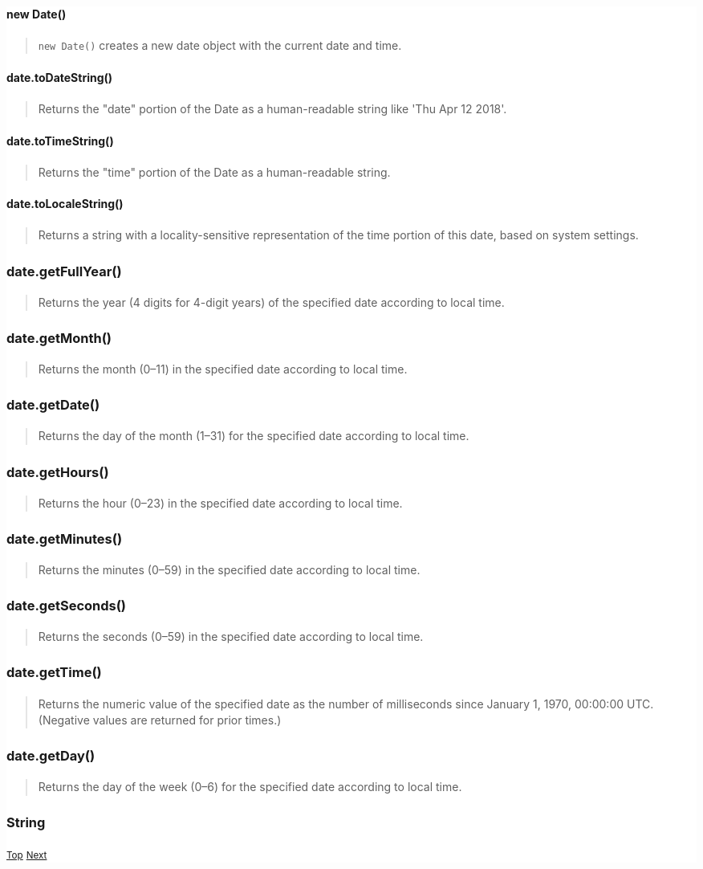 #### new Date()

> `new Date()` creates a new date object with the current date and time.

#### date.toDateString()

> Returns the "date" portion of the Date as a human-readable string like 'Thu Apr 12 2018'.

#### date.toTimeString()

> Returns the "time" portion of the Date as a human-readable string.

#### date.toLocaleString()

> Returns a string with a locality-sensitive representation of the time portion of this date, based on system settings.

### date.getFullYear()

> Returns the year (4 digits for 4-digit years) of the specified date according to local time.

### date.getMonth()

> Returns the month (0–11) in the specified date according to local time.

### date.getDate()

> Returns the day of the month (1–31) for the specified date according to local time.

### date.getHours()

> Returns the hour (0–23) in the specified date according to local time.

### date.getMinutes()

> Returns the minutes (0–59) in the specified date according to local time.

### date.getSeconds()

> Returns the seconds (0–59) in the specified date according to local time.

### date.getTime()

> Returns the numeric value of the specified date as the number of milliseconds since January 1, 1970, 00:00:00 UTC. (Negative values are returned for prior times.)

### date.getDay()

> Returns the day of the week (0–6) for the specified date according to local time.

### String

<small><a href="#javascript-tutorial">Top</a></small>
<small><a href="#array">Next</a></small>
